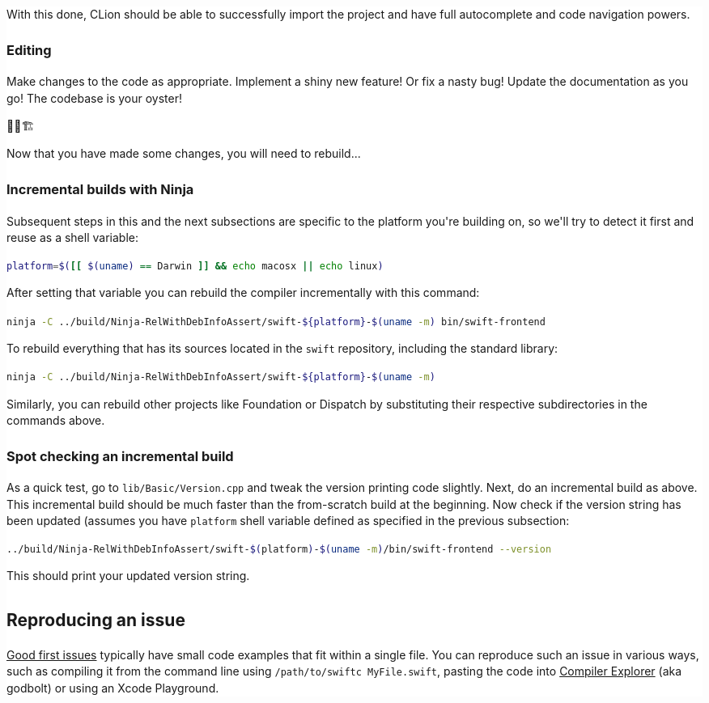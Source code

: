 With this done, CLion should be able to successfully import the project and have full autocomplete and code navigation powers.

### Editing

Make changes to the code as appropriate. Implement a shiny new feature!
Or fix a nasty bug! Update the documentation as you go! 
The codebase is your oyster!

:construction::construction_worker::building_construction:

Now that you have made some changes, you will need to rebuild...

### Incremental builds with Ninja

Subsequent steps in this and the next subsections are specific to the platform you're building on, so we'll try to detect it first and reuse as a shell variable:

```sh
platform=$([[ $(uname) == Darwin ]] && echo macosx || echo linux)
```

After setting that variable you can rebuild the compiler incrementally with this command:
```sh
ninja -C ../build/Ninja-RelWithDebInfoAssert/swift-${platform}-$(uname -m) bin/swift-frontend
```

To rebuild everything that has its sources located in the `swift` repository, including the standard library:
```sh
ninja -C ../build/Ninja-RelWithDebInfoAssert/swift-${platform}-$(uname -m)
```

Similarly, you can rebuild other projects like Foundation or Dispatch by substituting their respective subdirectories in the commands above.

### Spot checking an incremental build

As a quick test, go to `lib/Basic/Version.cpp` and tweak the version
printing code slightly. Next, do an incremental build as above. This incremental
build should be much faster than the from-scratch build at the beginning.
Now check if the version string has been updated (assumes you have `platform` shell variable
defined as specified in the previous subsection:

```sh
../build/Ninja-RelWithDebInfoAssert/swift-$(platform)-$(uname -m)/bin/swift-frontend --version
```

This should print your updated version string.

## Reproducing an issue

[Good first issues](https://github.com/swiftlang/swift/contribute) typically have
small code examples that fit within a single file. You can reproduce such an
issue in various ways, such as compiling it from the command line using
`/path/to/swiftc MyFile.swift`, pasting the code into [Compiler Explorer](https://godbolt.org)
(aka godbolt) or using an Xcode Playground.


[uploaded your SSH keys to GitHub]: https://help.github.com/articles/adding-a-new-ssh-key-to-your-github-account/
[Xcode]: https://developer.apple.com/xcode/resources/
[CMake]: https://cmake.org
[Ninja]: https://ninja-build.org
[Homebrew]: https://brew.sh/
[Homebrew Bundle]: https://github.com/Homebrew/homebrew-bundle
[Sccache]: https://github.com/mozilla/sccache
[Swift Issues]: https://github.com/swiftlang/swift/issues
[Swift Forums]: https://forums.swift.org
[official LLDB documentation]: https://lldb.llvm.org
[nesono's LLDB cheat sheet]: https://www.nesono.com/sites/default/files/lldb%20cheat%20sheet.pdf